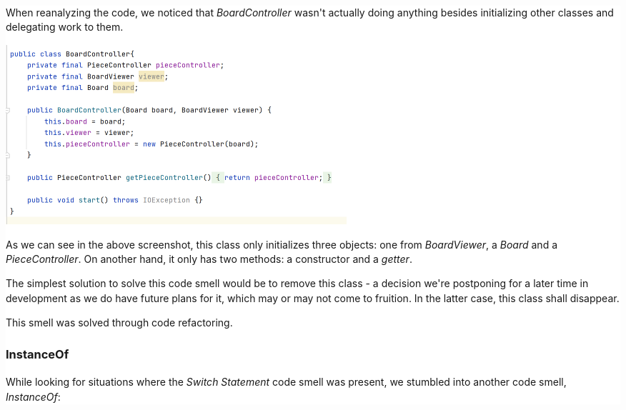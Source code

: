 When reanalyzing the code, we noticed that *BoardController* wasn't actually doing anything besides initializing other classes and delegating work to them. 

<img src="pictures/middle man.png" style="zoom:50%;" />

As we can see in the above screenshot, this class only initializes three objects: one from *BoardViewer*, a *Board* and a *PieceController*. On another hand, it only has two methods: a constructor and a *getter*. 

The simplest solution to solve this code smell would be to remove this class - a decision we're postponing for a later time in development as we do have future plans for it, which may or may not come to fruition. In the latter case, this class shall disappear.

This smell was solved through code refactoring.

### **InstanceOf**

While looking for situations where the *Switch Statement* code smell was present, we stumbled into another code smell, *InstanceOf*:
